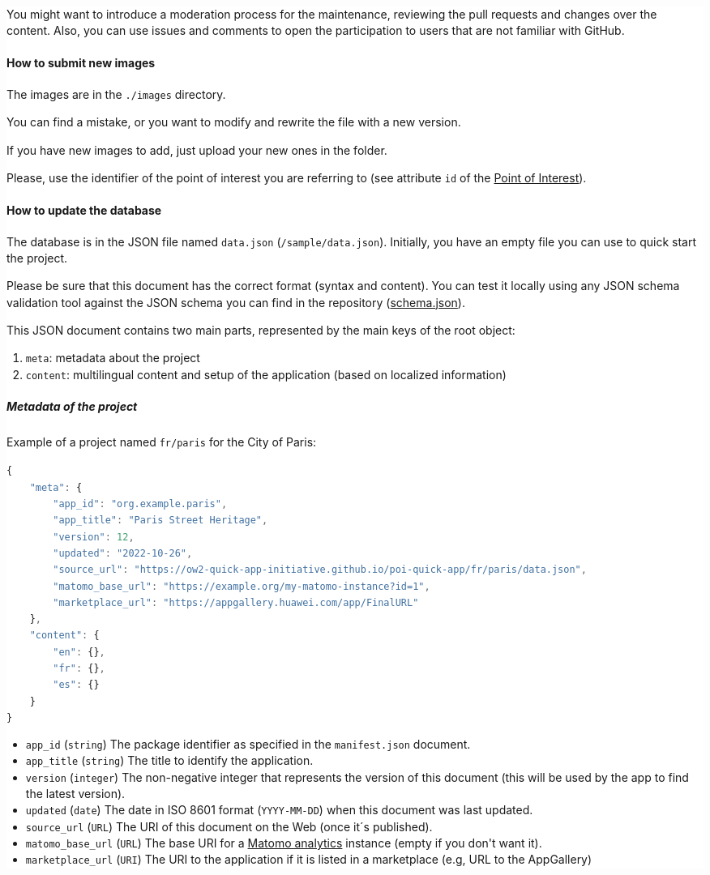 You might want to introduce a moderation process for the maintenance, reviewing the pull requests and changes over the content. Also, you can use issues and comments to open the participation to users that are not familiar with GitHub.

#### <a name='Howtosubmitnewimages'></a>How to submit new images

The images are in the `./images` directory. 

You can find a mistake, or you want to modify and rewrite the file with a new version. 

If you have new images to add, just upload your new ones in the folder. 

Please, use the identifier of the point of interest you are referring to (see attribute `id` of the [Point of Interest](#points-of-interest)).


#### <a name='Howtoupdatethedatabase'></a>How to update the database

The database is in the JSON file named `data.json` (`/sample/data.json`). Initially, you have an empty file you can use to quick start the project.

Please be sure that this document has the correct format (syntax and content). You can test it locally using any JSON schema validation tool against the JSON schema you can find in the repository ([schema.json](https://ow2-quick-app-initiative.github.io/poi-quick-app/sample/schema.json)). 

This JSON document contains two main parts, represented by the main keys of the root object:

1. `meta`: metadata about the project
2. `content`: multilingual content and setup of the application (based on localized information)

##### Metadata of the project

Example of a project named `fr/paris` for the City of Paris: 

```js
{
    "meta": {
        "app_id": "org.example.paris",        
        "app_title": "Paris Street Heritage",
        "version": 12,
        "updated": "2022-10-26",
        "source_url": "https://ow2-quick-app-initiative.github.io/poi-quick-app/fr/paris/data.json",
        "matomo_base_url": "https://example.org/my-matomo-instance?id=1",                
        "marketplace_url": "https://appgallery.huawei.com/app/FinalURL"
    },
    "content": {
        "en": {},
        "fr": {},
        "es": {}
    }    
}
```

- `app_id` (`string`) The package identifier as specified in the `manifest.json` document.
- `app_title` (`string`) The title to identify the application.
- `version` (`integer`) The non-negative integer that represents the version of this document (this will be used by the app to find the latest version).
- `updated` (`date`) The date in ISO 8601 format (`YYYY-MM-DD`) when this document was last updated. 
- `source_url` (`URL`) The URI of this document on the Web (once it´s published).  
- `matomo_base_url` (`URL`) The base URI for a [Matomo analytics](https://en.wikipedia.org/wiki/Matomo_(software)) instance (empty if you don't want it).
- `marketplace_url` (`URI`) The URI to the application if it is listed in a marketplace (e.g, URL to the AppGallery)
